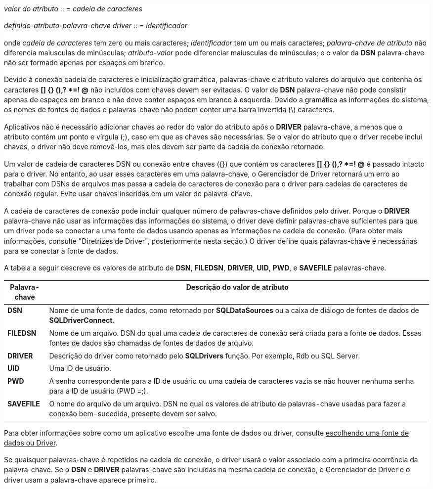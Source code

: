  *valor do atributo* :: = *cadeia de caracteres*  
  
 *definido-atributo-palavra-chave driver* :: = *identificador*  
  
 onde *cadeia de caracteres* tem zero ou mais caracteres; *identificador* tem um ou mais caracteres; *palavra-chave de atributo* não diferencia maiusculas de minúsculas; *atributo-valor* pode diferenciar maiusculas de minúsculas; e o valor da **DSN** palavra-chave não ser formado apenas por espaços em branco.  
  
 Devido à conexão cadeia de caracteres e inicialização gramática, palavras-chave e atributo valores do arquivo que contenha os caracteres **[] {} (),? \*=! @** não incluídos com chaves devem ser evitadas. O valor de **DSN** palavra-chave não pode consistir apenas de espaços em branco e não deve conter espaços em branco à esquerda. Devido a gramática as informações do sistema, os nomes de fontes de dados e palavras-chave não podem conter uma barra invertida (\\) caracteres.  
  
 Aplicativos não é necessário adicionar chaves ao redor do valor do atributo após o **DRIVER** palavra-chave, a menos que o atributo contém um ponto e vírgula (;), caso em que as chaves são necessárias. Se o valor do atributo que o driver recebe inclui chaves, o driver não deve removê-los, mas eles devem ser parte da cadeia de conexão retornado.  
  
 Um valor de cadeia de caracteres DSN ou conexão entre chaves ({}) que contém os caracteres **[] {} (),? \*=! @** é passado intacto para o driver. No entanto, ao usar esses caracteres em uma palavra-chave, o Gerenciador de Driver retornará um erro ao trabalhar com DSNs de arquivos mas passa a cadeia de caracteres de conexão para o driver para cadeias de caracteres de conexão regular. Evite usar chaves inseridas em um valor de palavra-chave.  
  
 A cadeia de caracteres de conexão pode incluir qualquer número de palavras-chave definidos pelo driver. Porque o **DRIVER** palavra-chave não usar as informações das informações do sistema, o driver deve definir palavras-chave suficientes para que um driver pode se conectar a uma fonte de dados usando apenas as informações na cadeia de conexão. (Para obter mais informações, consulte "Diretrizes de Driver", posteriormente nesta seção.) O driver define quais palavras-chave é necessárias para se conectar à fonte de dados.  
  
 A tabela a seguir descreve os valores de atributo de **DSN**, **FILEDSN**, **DRIVER**, **UID**, **PWD**, e **SAVEFILE** palavras-chave.  
  
|Palavra-chave|Descrição do valor de atributo|  
|-------------|---------------------------------|  
|**DSN**|Nome de uma fonte de dados, como retornado por **SQLDataSources** ou a caixa de diálogo de fontes de dados de **SQLDriverConnect**.|  
|**FILEDSN**|Nome de um arquivo. DSN do qual uma cadeia de caracteres de conexão será criada para a fonte de dados. Essas fontes de dados são chamadas de fontes de dados de arquivo.|  
|**DRIVER**|Descrição do driver como retornado pelo **SQLDrivers** função. Por exemplo, Rdb ou SQL Server.|  
|**UID**|Uma ID de usuário.|  
|**PWD**|A senha correspondente para a ID de usuário ou uma cadeia de caracteres vazia se não houver nenhuma senha para a ID de usuário (PWD =;).|  
|**SAVEFILE**|O nome do arquivo de um arquivo. DSN no qual os valores de atributo de palavras-chave usadas para fazer a conexão bem-sucedida, presente devem ser salvo.|  
  
 Para obter informações sobre como um aplicativo escolhe uma fonte de dados ou driver, consulte [escolhendo uma fonte de dados ou Driver](../../../odbc/reference/develop-app/choosing-a-data-source-or-driver.md).  
  
 Se quaisquer palavras-chave é repetidos na cadeia de conexão, o driver usará o valor associado com a primeira ocorrência da palavra-chave. Se o **DSN** e **DRIVER** palavras-chave são incluídas na mesma cadeia de conexão, o Gerenciador de Driver e o driver usam a palavra-chave aparece primeiro.  
  